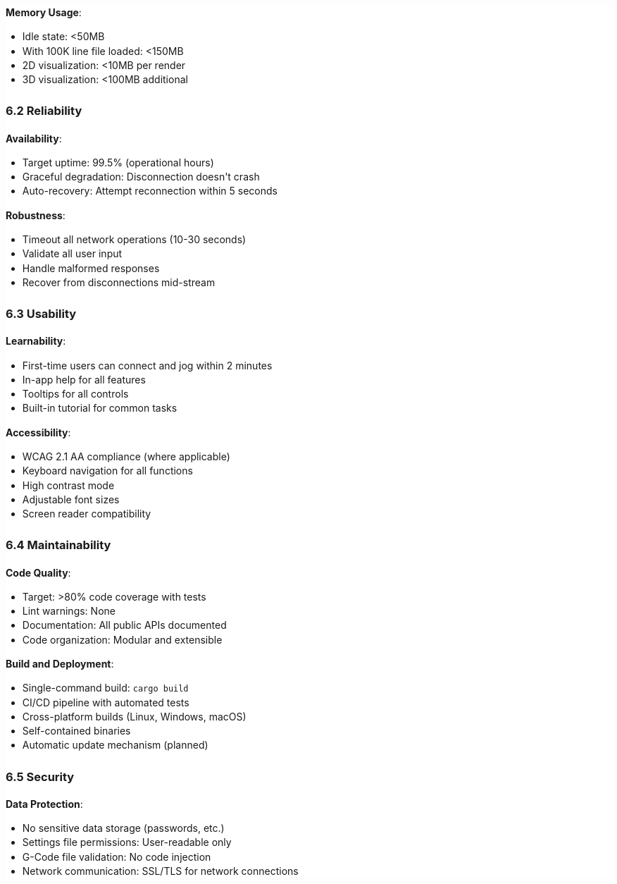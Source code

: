 **Memory Usage**:
- Idle state: <50MB
- With 100K line file loaded: <150MB
- 2D visualization: <10MB per render
- 3D visualization: <100MB additional

### 6.2 Reliability

**Availability**:
- Target uptime: 99.5% (operational hours)
- Graceful degradation: Disconnection doesn't crash
- Auto-recovery: Attempt reconnection within 5 seconds

**Robustness**:
- Timeout all network operations (10-30 seconds)
- Validate all user input
- Handle malformed responses
- Recover from disconnections mid-stream

### 6.3 Usability

**Learnability**:
- First-time users can connect and jog within 2 minutes
- In-app help for all features
- Tooltips for all controls
- Built-in tutorial for common tasks

**Accessibility**:
- WCAG 2.1 AA compliance (where applicable)
- Keyboard navigation for all functions
- High contrast mode
- Adjustable font sizes
- Screen reader compatibility

### 6.4 Maintainability

**Code Quality**:
- Target: >80% code coverage with tests
- Lint warnings: None
- Documentation: All public APIs documented
- Code organization: Modular and extensible

**Build and Deployment**:
- Single-command build: `cargo build`
- CI/CD pipeline with automated tests
- Cross-platform builds (Linux, Windows, macOS)
- Self-contained binaries
- Automatic update mechanism (planned)

### 6.5 Security

**Data Protection**:
- No sensitive data storage (passwords, etc.)
- Settings file permissions: User-readable only
- G-Code file validation: No code injection
- Network communication: SSL/TLS for network connections
